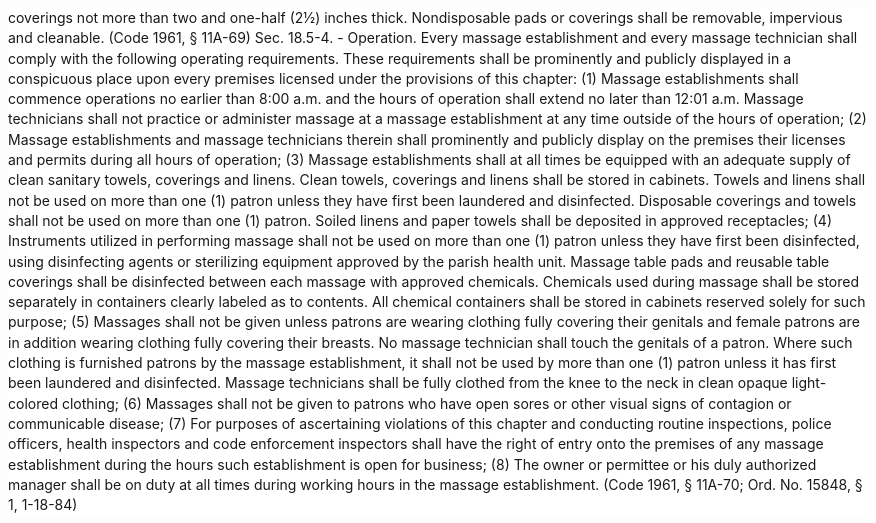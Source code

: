 coverings not more than two and one-half (2½) inches thick. Nondisposable pads or coverings shall be
removable, impervious and cleanable.
(Code 1961, § 11A-69)
Sec. 18.5-4. - Operation.
Every massage establishment and every massage technician shall comply with the following operating
requirements. These requirements shall be prominently and publicly displayed in a conspicuous place upon
every premises licensed under the provisions of this chapter:
(1)
Massage establishments shall commence operations no earlier than 8:00 a.m. and the hours of operation shall
extend no later than 12:01 a.m. Massage technicians shall not practice or administer massage at a massage
establishment at any time outside of the hours of operation;
(2)
Massage establishments and massage technicians therein shall prominently and publicly display on the premises
their licenses and permits during all hours of operation;
(3)
Massage establishments shall at all times be equipped with an adequate supply of clean sanitary towels,
coverings and linens. Clean towels, coverings and linens shall be stored in cabinets. Towels and linens shall not
be used on more than one (1) patron unless they have first been laundered and disinfected. Disposable coverings
and towels shall not be used on more than one (1) patron. Soiled linens and paper towels shall be deposited in
approved receptacles;
(4)
Instruments utilized in performing massage shall not be used on more than one (1) patron unless they have first
been disinfected, using disinfecting agents or sterilizing equipment approved by the parish health unit. Massage
table pads and reusable table coverings shall be disinfected between each massage with approved chemicals.
Chemicals used during massage shall be stored separately in containers clearly labeled as to contents. All
chemical containers shall be stored in cabinets reserved solely for such purpose;
(5)
Massages shall not be given unless patrons are wearing clothing fully covering their genitals and female patrons
are in addition wearing clothing fully covering their breasts. No massage technician shall touch the genitals of a
patron. Where such clothing is furnished patrons by the massage establishment, it shall not be used by more than
one (1) patron unless it has first been laundered and disinfected. Massage technicians shall be fully clothed from
the knee to the neck in clean opaque light-colored clothing;
(6)
Massages shall not be given to patrons who have open sores or other visual signs of contagion or communicable
disease;
(7)
For purposes of ascertaining violations of this chapter and conducting routine inspections, police officers, health
inspectors and code enforcement inspectors shall have the right of entry onto the premises of any massage
establishment during the hours such establishment is open for business;
(8)
The owner or permittee or his duly authorized manager shall be on duty at all times during working hours in the
massage establishment.
(Code 1961, § 11A-70; Ord. No. 15848, § 1, 1-18-84)